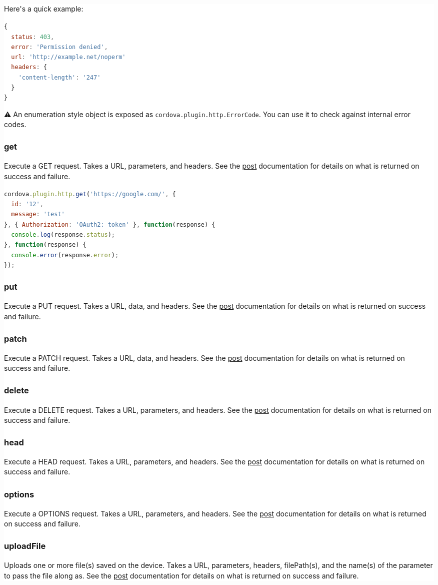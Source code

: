 Here's a quick example:

```js
{
  status: 403,
  error: 'Permission denied',
  url: 'http://example.net/noperm'
  headers: {
    'content-length': '247'
  }
}
```

:warning: An enumeration style object is exposed as `cordova.plugin.http.ErrorCode`. You can use it to check against internal error codes.

### get<a name="get"></a>
Execute a GET request.  Takes a URL, parameters, and headers.  See the [post](#post) documentation for details on what is returned on success and failure.

```js
cordova.plugin.http.get('https://google.com/', {
  id: '12',
  message: 'test'
}, { Authorization: 'OAuth2: token' }, function(response) {
  console.log(response.status);
}, function(response) {
  console.error(response.error);
});
```

### put<a name="put"></a>
Execute a PUT request.  Takes a URL, data, and headers.  See the [post](#post) documentation for details on what is returned on success and failure.

### patch<a name="patch"></a>
Execute a PATCH request.  Takes a URL, data, and headers.  See the [post](#post) documentation for details on what is returned on success and failure.

### delete<a name="delete"></a>
Execute a DELETE request.  Takes a URL, parameters, and headers.  See the [post](#post) documentation for details on what is returned on success and failure.

### head<a name="head"></a>
Execute a HEAD request.  Takes a URL, parameters, and headers.  See the [post](#post) documentation for details on what is returned on success and failure.

### options<a name="options"></a>
Execute a OPTIONS request.  Takes a URL, parameters, and headers.  See the [post](#post) documentation for details on what is returned on success and failure.

### uploadFile<a name="uploadFile"></a>
Uploads one or more file(s) saved on the device.  Takes a URL, parameters, headers, filePath(s), and the name(s) of the parameter to pass the file along as.  See the [post](#post) documentation for details on what is returned on success and failure.

